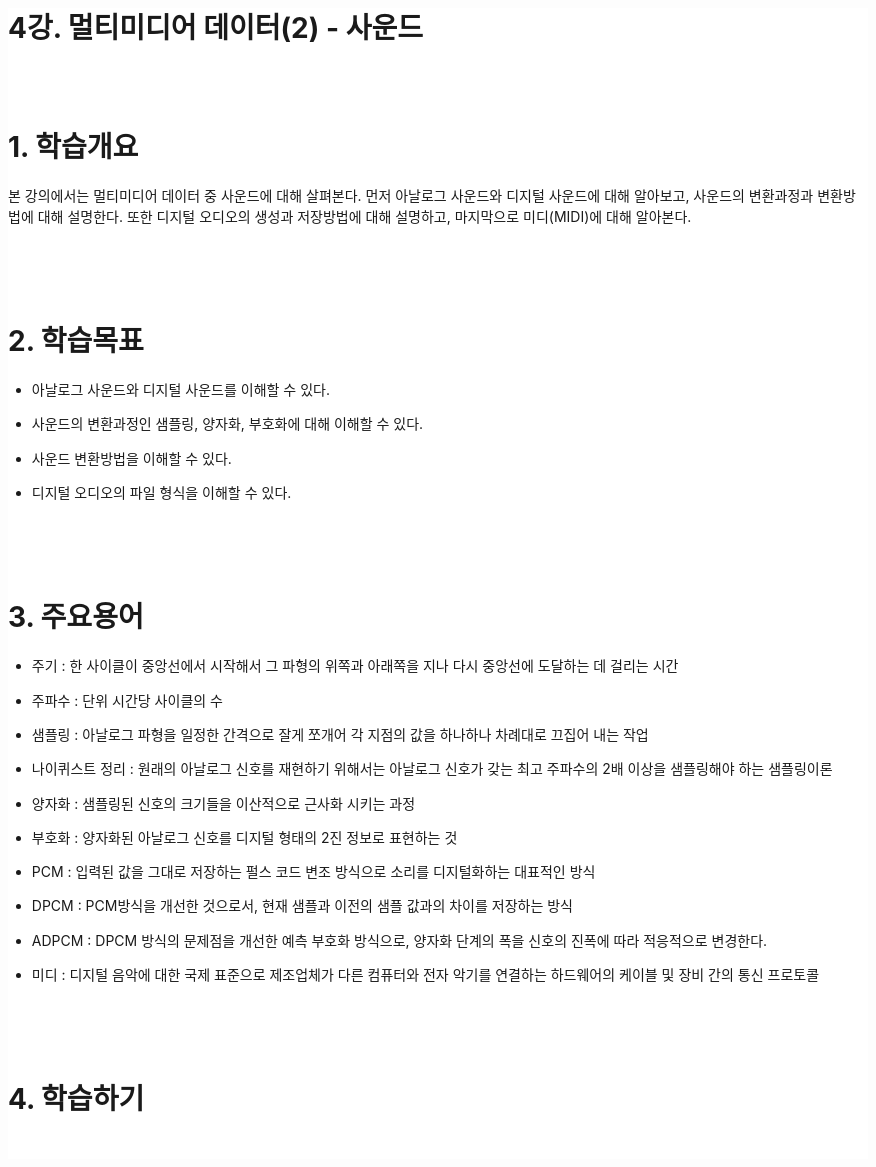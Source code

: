 # 4강. 멀티미디어 데이터(2) - 사운드

<br>

# 1. 학습개요

본 강의에서는 멀티미디어 데이터 중 사운드에 대해 살펴본다. 먼저 아날로그 사운드와 디지털 사운드에 대해 알아보고, 사운드의 변환과정과 변환방법에 대해 설명한다. 또한 디지털 오디오의 생성과 저장방법에 대해 설명하고, 마지막으로 미디(MIDI)에 대해 알아본다.

<br>
<br>

# 2. 학습목표

- 아날로그 사운드와 디지털 사운드를 이해할 수 있다.

- 사운드의 변환과정인 샘플링, 양자화, 부호화에 대해 이해할 수 있다.

- 사운드 변환방법을 이해할 수 있다.

- 디지털 오디오의 파일 형식을 이해할 수 있다.

<br>
<br>

# 3. 주요용어

- 주기 : 한 사이클이 중앙선에서 시작해서 그 파형의 위쪽과 아래쪽을 지나 다시 중앙선에 도달하는 데 걸리는 시간

- 주파수 : 단위 시간당 사이클의 수

- 샘플링 : 아날로그 파형을 일정한 간격으로 잘게 쪼개어 각 지점의 값을 하나하나 차례대로 끄집어 내는 작업

- 나이퀴스트 정리 : 원래의 아날로그 신호를 재현하기 위해서는 아날로그 신호가 갖는 최고 주파수의 2배 이상을 샘플링해야 하는 샘플링이론

- 양자화 : 샘플링된 신호의 크기들을 이산적으로 근사화 시키는 과정

- 부호화 : 양자화된 아날로그 신호를 디지털 형태의 2진 정보로 표현하는 것

- PCM : 입력된 값을 그대로 저장하는 펄스 코드 변조 방식으로 소리를 디지털화하는 대표적인 방식

- DPCM : PCM방식을 개선한 것으로서, 현재 샘플과 이전의 샘플 값과의 차이를 저장하는 방식

- ADPCM : DPCM 방식의 문제점을 개선한 예측 부호화 방식으로, 양자화 단계의 폭을 신호의 진폭에 따라 적응적으로 변경한다.

- 미디 : 디지털 음악에 대한 국제 표준으로 제조업체가 다른 컴퓨터와 전자 악기를 연결하는 하드웨어의 케이블 및 장비 간의 통신 프로토콜

<br>
<br>

# 4. 학습하기

<br>
